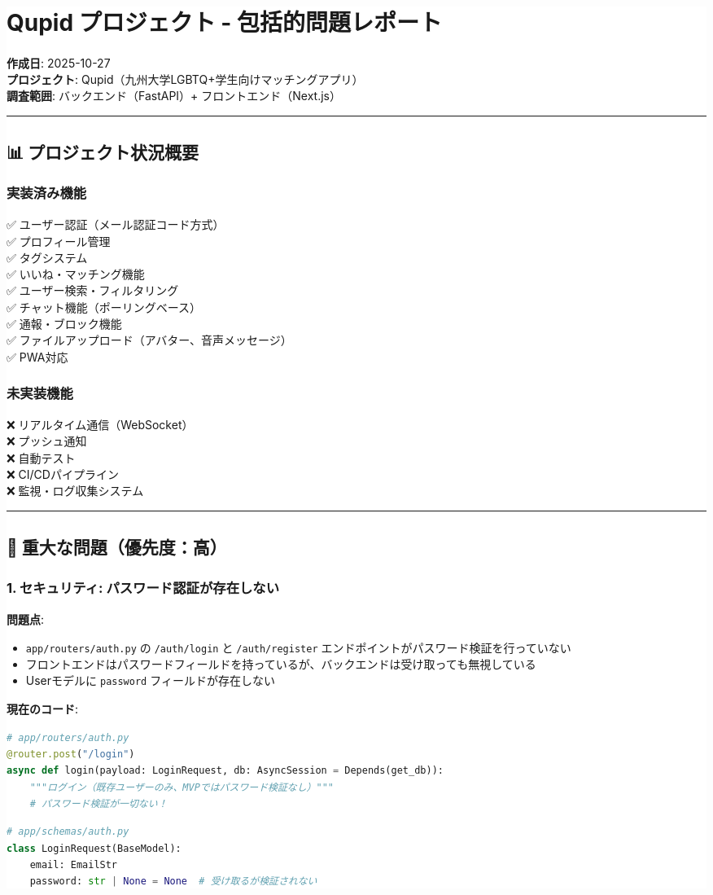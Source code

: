 # Qupid プロジェクト - 包括的問題レポート

**作成日**: 2025-10-27  
**プロジェクト**: Qupid（九州大学LGBTQ+学生向けマッチングアプリ）  
**調査範囲**: バックエンド（FastAPI）+ フロントエンド（Next.js）

---

## 📊 プロジェクト状況概要

### 実装済み機能
✅ ユーザー認証（メール認証コード方式）  
✅ プロフィール管理  
✅ タグシステム  
✅ いいね・マッチング機能  
✅ ユーザー検索・フィルタリング  
✅ チャット機能（ポーリングベース）  
✅ 通報・ブロック機能  
✅ ファイルアップロード（アバター、音声メッセージ）  
✅ PWA対応  

### 未実装機能
❌ リアルタイム通信（WebSocket）  
❌ プッシュ通知  
❌ 自動テスト  
❌ CI/CDパイプライン  
❌ 監視・ログ収集システム  

---

## 🚨 重大な問題（優先度：高）

### 1. **セキュリティ: パスワード認証が存在しない**

**問題点**:
- `app/routers/auth.py` の `/auth/login` と `/auth/register` エンドポイントがパスワード検証を行っていない
- フロントエンドはパスワードフィールドを持っているが、バックエンドは受け取っても無視している
- Userモデルに `password` フィールドが存在しない

**現在のコード**:
```python
# app/routers/auth.py
@router.post("/login")
async def login(payload: LoginRequest, db: AsyncSession = Depends(get_db)):
    """ログイン（既存ユーザーのみ、MVPではパスワード検証なし）"""
    # パスワード検証が一切ない！
```

```python
# app/schemas/auth.py
class LoginRequest(BaseModel):
    email: EmailStr
    password: str | None = None  # 受け取るが検証されない
```
